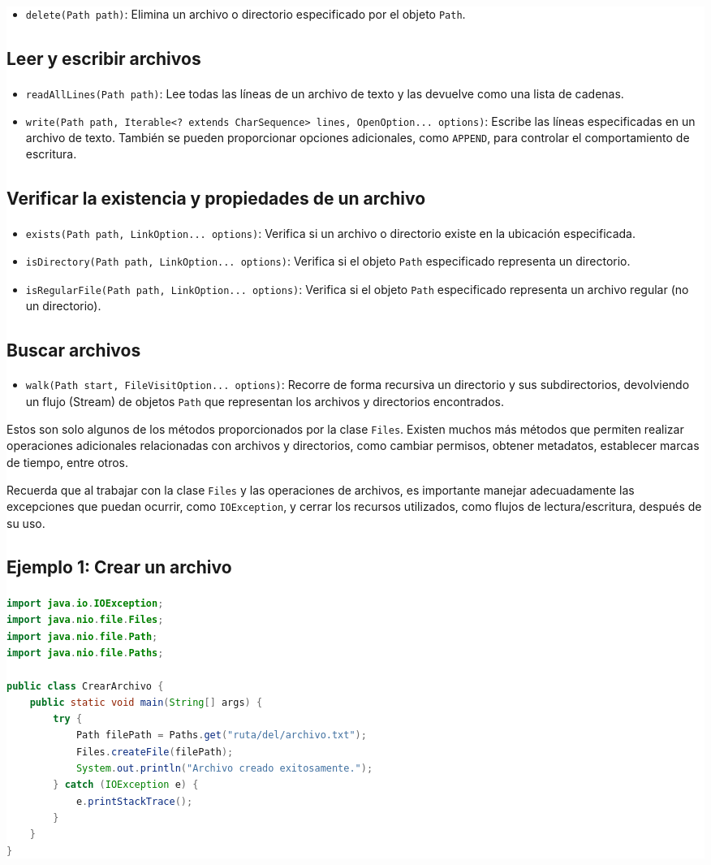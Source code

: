- `delete(Path path)`: Elimina un archivo o directorio especificado por el objeto `Path`.
    

## Leer y escribir archivos

- `readAllLines(Path path)`: Lee todas las líneas de un archivo de texto y las devuelve como una lista de cadenas.
    
- `write(Path path, Iterable<? extends CharSequence> lines, OpenOption... options)`: Escribe las líneas especificadas en un archivo de texto. También se pueden proporcionar opciones adicionales, como `APPEND`, para controlar el comportamiento de escritura.
    

## Verificar la existencia y propiedades de un archivo

- `exists(Path path, LinkOption... options)`: Verifica si un archivo o directorio existe en la ubicación especificada.
    
- `isDirectory(Path path, LinkOption... options)`: Verifica si el objeto `Path` especificado representa un directorio.
    
- `isRegularFile(Path path, LinkOption... options)`: Verifica si el objeto `Path` especificado representa un archivo regular (no un directorio).
    

## Buscar archivos

- `walk(Path start, FileVisitOption... options)`: Recorre de forma recursiva un directorio y sus subdirectorios, devolviendo un flujo (Stream) de objetos `Path` que representan los archivos y directorios encontrados.

Estos son solo algunos de los métodos proporcionados por la clase `Files`. Existen muchos más métodos que permiten realizar operaciones adicionales relacionadas con archivos y directorios, como cambiar permisos, obtener metadatos, establecer marcas de tiempo, entre otros.

Recuerda que al trabajar con la clase `Files` y las operaciones de archivos, es importante manejar adecuadamente las excepciones que puedan ocurrir, como `IOException`, y cerrar los recursos utilizados, como flujos de lectura/escritura, después de su uso.

## Ejemplo 1: Crear un archivo

```java
import java.io.IOException;
import java.nio.file.Files;
import java.nio.file.Path;
import java.nio.file.Paths;

public class CrearArchivo {
    public static void main(String[] args) {
        try {
            Path filePath = Paths.get("ruta/del/archivo.txt");
            Files.createFile(filePath);
            System.out.println("Archivo creado exitosamente.");
        } catch (IOException e) {
            e.printStackTrace();
        }
    }
}
```
